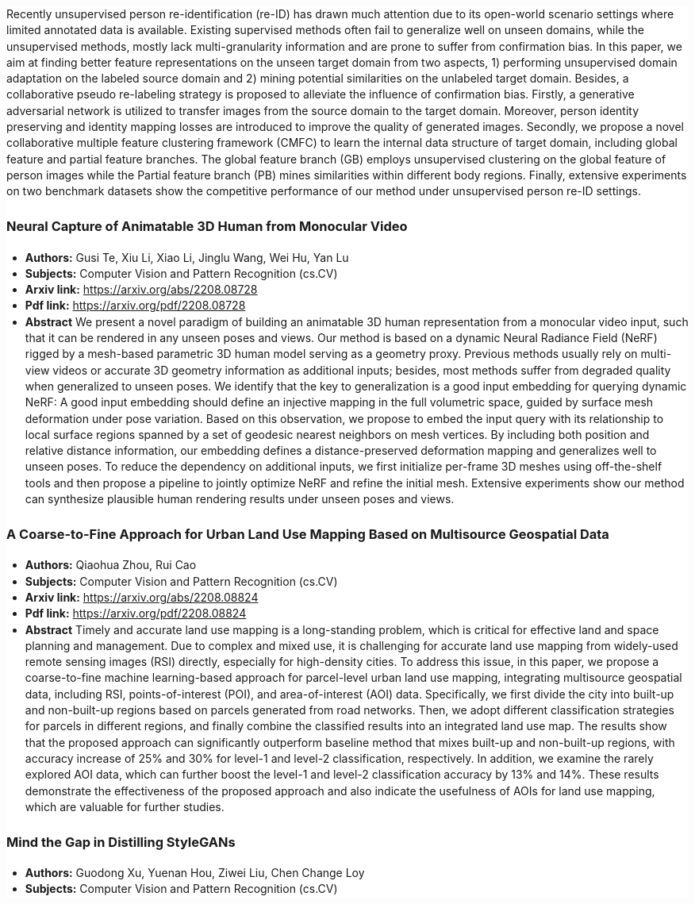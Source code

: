  Recently unsupervised person re-identification (re-ID) has drawn much attention due to its open-world scenario settings where limited annotated data is available. Existing supervised methods often fail to generalize well on unseen domains, while the unsupervised methods, mostly lack multi-granularity information and are prone to suffer from confirmation bias. In this paper, we aim at finding better feature representations on the unseen target domain from two aspects, 1) performing unsupervised domain adaptation on the labeled source domain and 2) mining potential similarities on the unlabeled target domain. Besides, a collaborative pseudo re-labeling strategy is proposed to alleviate the influence of confirmation bias. Firstly, a generative adversarial network is utilized to transfer images from the source domain to the target domain. Moreover, person identity preserving and identity mapping losses are introduced to improve the quality of generated images. Secondly, we propose a novel collaborative multiple feature clustering framework (CMFC) to learn the internal data structure of target domain, including global feature and partial feature branches. The global feature branch (GB) employs unsupervised clustering on the global feature of person images while the Partial feature branch (PB) mines similarities within different body regions. Finally, extensive experiments on two benchmark datasets show the competitive performance of our method under unsupervised person re-ID settings.
### Neural Capture of Animatable 3D Human from Monocular Video
 - **Authors:** Gusi Te, Xiu Li, Xiao Li, Jinglu Wang, Wei Hu, Yan Lu
 - **Subjects:** Computer Vision and Pattern Recognition (cs.CV)
 - **Arxiv link:** https://arxiv.org/abs/2208.08728
 - **Pdf link:** https://arxiv.org/pdf/2208.08728
 - **Abstract**
 We present a novel paradigm of building an animatable 3D human representation from a monocular video input, such that it can be rendered in any unseen poses and views. Our method is based on a dynamic Neural Radiance Field (NeRF) rigged by a mesh-based parametric 3D human model serving as a geometry proxy. Previous methods usually rely on multi-view videos or accurate 3D geometry information as additional inputs; besides, most methods suffer from degraded quality when generalized to unseen poses. We identify that the key to generalization is a good input embedding for querying dynamic NeRF: A good input embedding should define an injective mapping in the full volumetric space, guided by surface mesh deformation under pose variation. Based on this observation, we propose to embed the input query with its relationship to local surface regions spanned by a set of geodesic nearest neighbors on mesh vertices. By including both position and relative distance information, our embedding defines a distance-preserved deformation mapping and generalizes well to unseen poses. To reduce the dependency on additional inputs, we first initialize per-frame 3D meshes using off-the-shelf tools and then propose a pipeline to jointly optimize NeRF and refine the initial mesh. Extensive experiments show our method can synthesize plausible human rendering results under unseen poses and views.
### A Coarse-to-Fine Approach for Urban Land Use Mapping Based on  Multisource Geospatial Data
 - **Authors:** Qiaohua Zhou, Rui Cao
 - **Subjects:** Computer Vision and Pattern Recognition (cs.CV)
 - **Arxiv link:** https://arxiv.org/abs/2208.08824
 - **Pdf link:** https://arxiv.org/pdf/2208.08824
 - **Abstract**
 Timely and accurate land use mapping is a long-standing problem, which is critical for effective land and space planning and management. Due to complex and mixed use, it is challenging for accurate land use mapping from widely-used remote sensing images (RSI) directly, especially for high-density cities. To address this issue, in this paper, we propose a coarse-to-fine machine learning-based approach for parcel-level urban land use mapping, integrating multisource geospatial data, including RSI, points-of-interest (POI), and area-of-interest (AOI) data. Specifically, we first divide the city into built-up and non-built-up regions based on parcels generated from road networks. Then, we adopt different classification strategies for parcels in different regions, and finally combine the classified results into an integrated land use map. The results show that the proposed approach can significantly outperform baseline method that mixes built-up and non-built-up regions, with accuracy increase of 25% and 30% for level-1 and level-2 classification, respectively. In addition, we examine the rarely explored AOI data, which can further boost the level-1 and level-2 classification accuracy by 13% and 14%. These results demonstrate the effectiveness of the proposed approach and also indicate the usefulness of AOIs for land use mapping, which are valuable for further studies.
### Mind the Gap in Distilling StyleGANs
 - **Authors:** Guodong Xu, Yuenan Hou, Ziwei Liu, Chen Change Loy
 - **Subjects:** Computer Vision and Pattern Recognition (cs.CV)